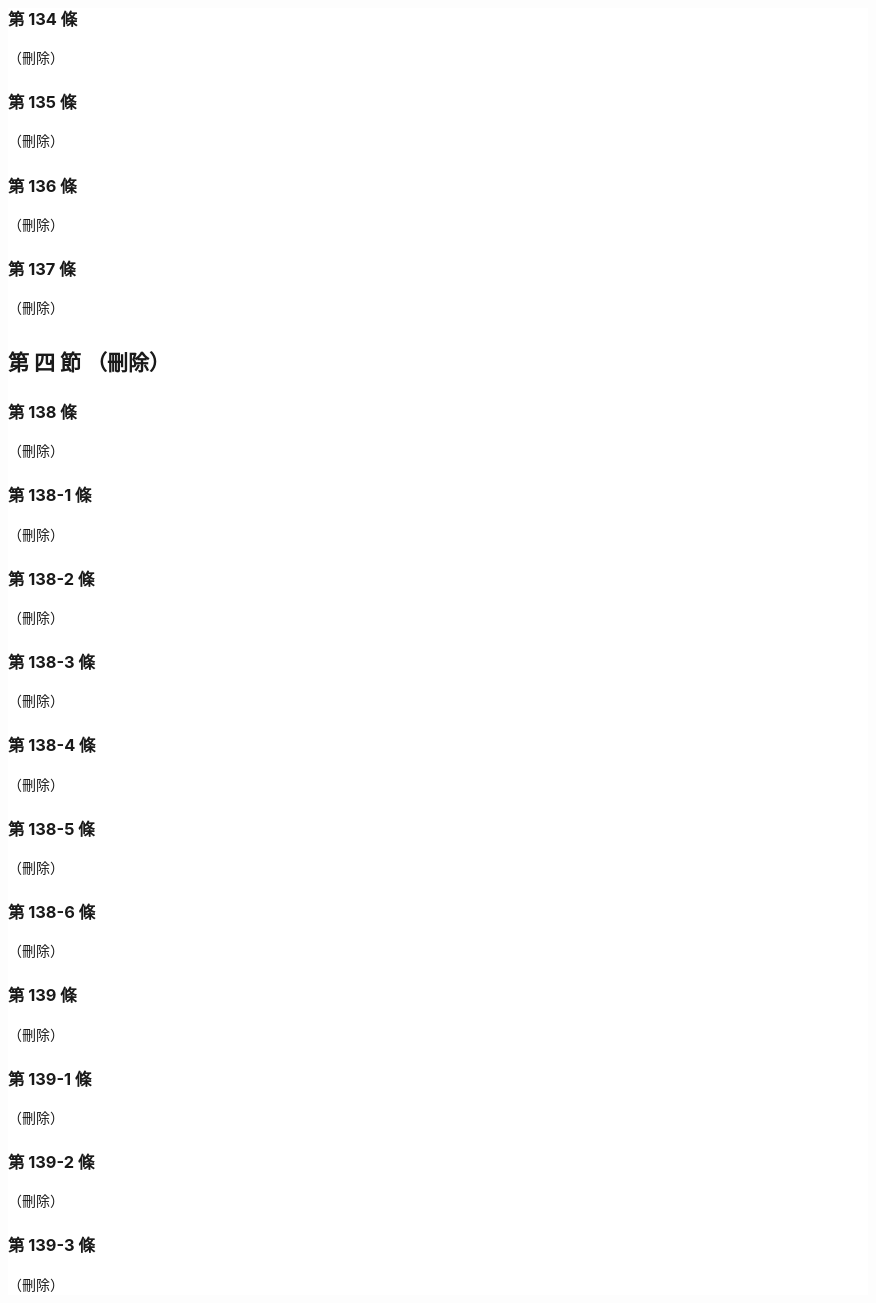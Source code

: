 ### 第 134 條
（刪除）

### 第 135 條
（刪除）

### 第 136 條
（刪除）

### 第 137 條
（刪除）

## 第 四 節 （刪除）

### 第 138 條
（刪除）

### 第 138-1 條
（刪除）

### 第 138-2 條
（刪除）

### 第 138-3 條
（刪除）

### 第 138-4 條
（刪除）

### 第 138-5 條
（刪除）

### 第 138-6 條
（刪除）

### 第 139 條
（刪除）

### 第 139-1 條
（刪除）

### 第 139-2 條
（刪除）

### 第 139-3 條
（刪除）

